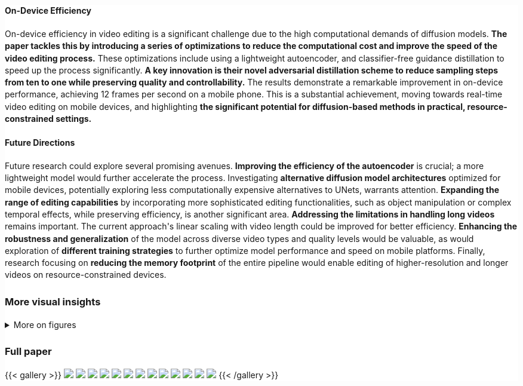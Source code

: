 #### On-Device Efficiency
On-device efficiency in video editing is a significant challenge due to the high computational demands of diffusion models.  **The paper tackles this by introducing a series of optimizations to reduce the computational cost and improve the speed of the video editing process.** These optimizations include using a lightweight autoencoder, and classifier-free guidance distillation to speed up the process significantly.  **A key innovation is their novel adversarial distillation scheme to reduce sampling steps from ten to one while preserving quality and controllability.** The results demonstrate a remarkable improvement in on-device performance, achieving 12 frames per second on a mobile phone. This is a substantial achievement, moving towards real-time video editing on mobile devices, and highlighting **the significant potential for diffusion-based methods in practical, resource-constrained settings.**

#### Future Directions
Future research could explore several promising avenues.  **Improving the efficiency of the autoencoder** is crucial; a more lightweight model would further accelerate the process. Investigating **alternative diffusion model architectures** optimized for mobile devices, potentially exploring less computationally expensive alternatives to UNets, warrants attention.  **Expanding the range of editing capabilities** by incorporating more sophisticated editing functionalities, such as object manipulation or complex temporal effects, while preserving efficiency, is another significant area.  **Addressing the limitations in handling long videos** remains important. The current approach's linear scaling with video length could be improved for better efficiency.  **Enhancing the robustness and generalization** of the model across diverse video types and quality levels would be valuable, as would exploration of **different training strategies** to further optimize model performance and speed on mobile platforms. Finally, research focusing on **reducing the memory footprint** of the entire pipeline would enable editing of higher-resolution and longer videos on resource-constrained devices.


### More visual insights

<details><summary>More on figures
</summary></details>






### Full paper

{{< gallery >}}
<img src="https://ai-paper-reviewer.com/2412.06578/1.png" class="grid-w50 md:grid-w33 xl:grid-w25" />
<img src="https://ai-paper-reviewer.com/2412.06578/2.png" class="grid-w50 md:grid-w33 xl:grid-w25" />
<img src="https://ai-paper-reviewer.com/2412.06578/3.png" class="grid-w50 md:grid-w33 xl:grid-w25" />
<img src="https://ai-paper-reviewer.com/2412.06578/4.png" class="grid-w50 md:grid-w33 xl:grid-w25" />
<img src="https://ai-paper-reviewer.com/2412.06578/5.png" class="grid-w50 md:grid-w33 xl:grid-w25" />
<img src="https://ai-paper-reviewer.com/2412.06578/6.png" class="grid-w50 md:grid-w33 xl:grid-w25" />
<img src="https://ai-paper-reviewer.com/2412.06578/7.png" class="grid-w50 md:grid-w33 xl:grid-w25" />
<img src="https://ai-paper-reviewer.com/2412.06578/8.png" class="grid-w50 md:grid-w33 xl:grid-w25" />
<img src="https://ai-paper-reviewer.com/2412.06578/9.png" class="grid-w50 md:grid-w33 xl:grid-w25" />
<img src="https://ai-paper-reviewer.com/2412.06578/10.png" class="grid-w50 md:grid-w33 xl:grid-w25" />
<img src="https://ai-paper-reviewer.com/2412.06578/11.png" class="grid-w50 md:grid-w33 xl:grid-w25" />
<img src="https://ai-paper-reviewer.com/2412.06578/12.png" class="grid-w50 md:grid-w33 xl:grid-w25" />
<img src="https://ai-paper-reviewer.com/2412.06578/13.png" class="grid-w50 md:grid-w33 xl:grid-w25" />
{{< /gallery >}}